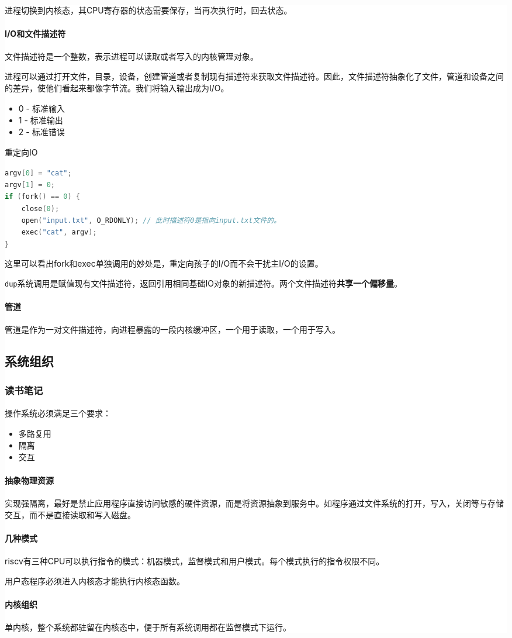 进程切换到内核态，其CPU寄存器的状态需要保存，当再次执行时，回去状态。

#### I/O和文件描述符

文件描述符是一个整数，表示进程可以读取或者写入的内核管理对象。

进程可以通过打开文件，目录，设备，创建管道或者复制现有描述符来获取文件描述符。因此，文件描述符抽象化了文件，管道和设备之间的差异，使他们看起来都像字节流。我们将输入输出成为I/O。

+ 0 - 标准输入
+ 1 - 标准输出
+ 2 - 标准错误



重定向IO

```c
argv[0] = "cat";
argv[1] = 0;
if (fork() == 0) {
	close(0);
    open("input.txt", O_RDONLY); // 此时描述符0是指向input.txt文件的。
    exec("cat", argv);
}
```

这里可以看出fork和exec单独调用的妙处是，重定向孩子的I/O而不会干扰主I/O的设置。

`dup`系统调用是赋值现有文件描述符，返回引用相同基础IO对象的新描述符。两个文件描述符**共享一个偏移量**。

#### 管道

管道是作为一对文件描述符，向进程暴露的一段内核缓冲区，一个用于读取，一个用于写入。

## 系统组织

### 读书笔记

操作系统必须满足三个要求：

+ 多路复用
+ 隔离
+ 交互

#### 抽象物理资源

实现强隔离，最好是禁止应用程序直接访问敏感的硬件资源，而是将资源抽象到服务中。如程序通过文件系统的打开，写入，关闭等与存储交互，而不是直接读取和写入磁盘。

#### 几种模式

riscv有三种CPU可以执行指令的模式：机器模式，监督模式和用户模式。每个模式执行的指令权限不同。

用户态程序必须进入内核态才能执行内核态函数。

#### 内核组织

单内核，整个系统都驻留在内核态中，便于所有系统调用都在监督模式下运行。
